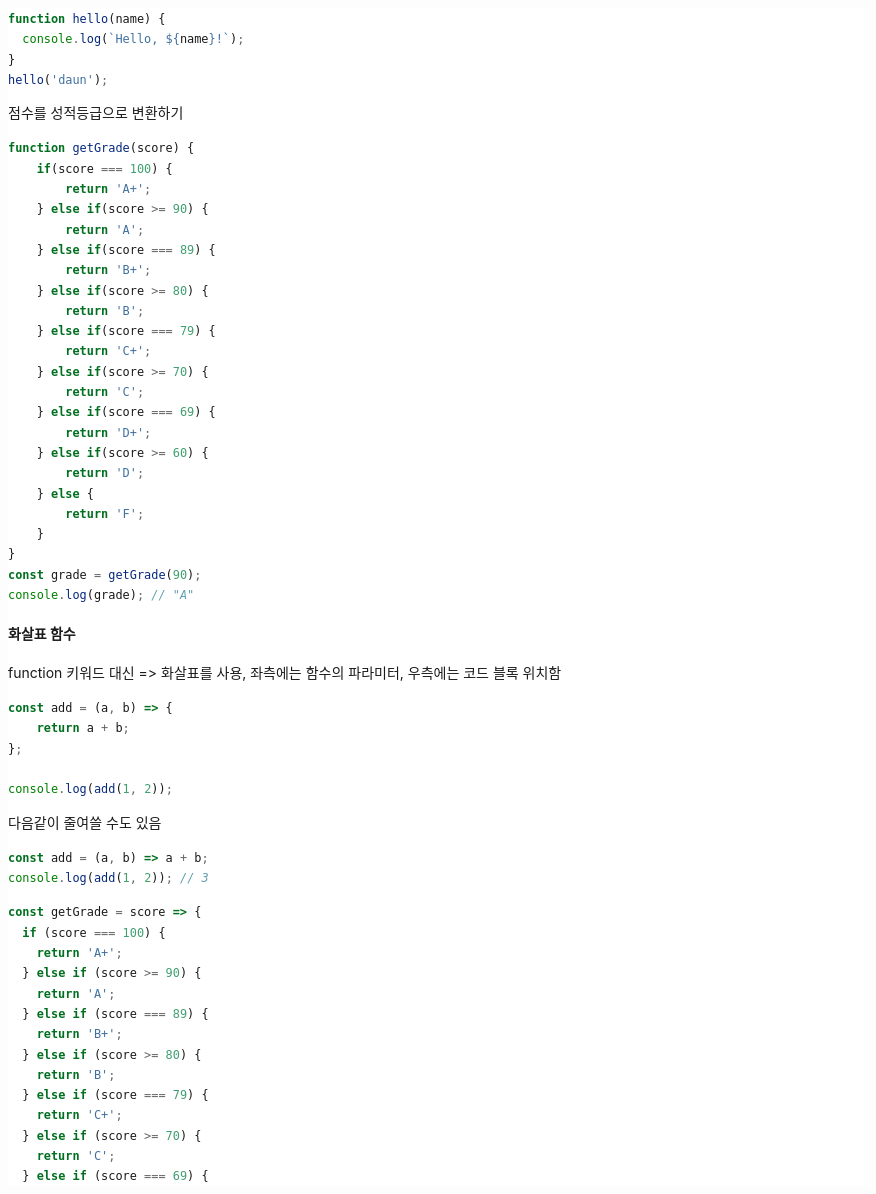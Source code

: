 ~~~javascript
function hello(name) {
  console.log(`Hello, ${name}!`);
}
hello('daun');
~~~

점수를 성적등급으로 변환하기

~~~javascript
function getGrade(score) {
	if(score === 100) {
		return 'A+';
	} else if(score >= 90) {
		return 'A';
	} else if(score === 89) {
		return 'B+';
	} else if(score >= 80) {
		return 'B';
	} else if(score === 79) {
		return 'C+';
	} else if(score >= 70) {
		return 'C';
	} else if(score === 69) {
		return 'D+';
	} else if(score >= 60) {
		return 'D';
	} else {
		return 'F';
	}
}
const grade = getGrade(90);
console.log(grade); // "A"
~~~

#### 화살표 함수

function 키워드 대신 => 화살표를 사용, 좌측에는 함수의 파라미터, 우측에는 코드 블록 위치함

~~~javascript
const add = (a, b) => {
	return a + b;
};

console.log(add(1, 2));
~~~

다음같이 줄여쓸 수도 있음

~~~javascript
const add = (a, b) => a + b;
console.log(add(1, 2)); // 3
~~~

~~~javascript
const getGrade = score => {
  if (score === 100) {
    return 'A+';
  } else if (score >= 90) {
    return 'A';
  } else if (score === 89) {
    return 'B+';
  } else if (score >= 80) {
    return 'B';
  } else if (score === 79) {
    return 'C+';
  } else if (score >= 70) {
    return 'C';
  } else if (score === 69) {
~~~